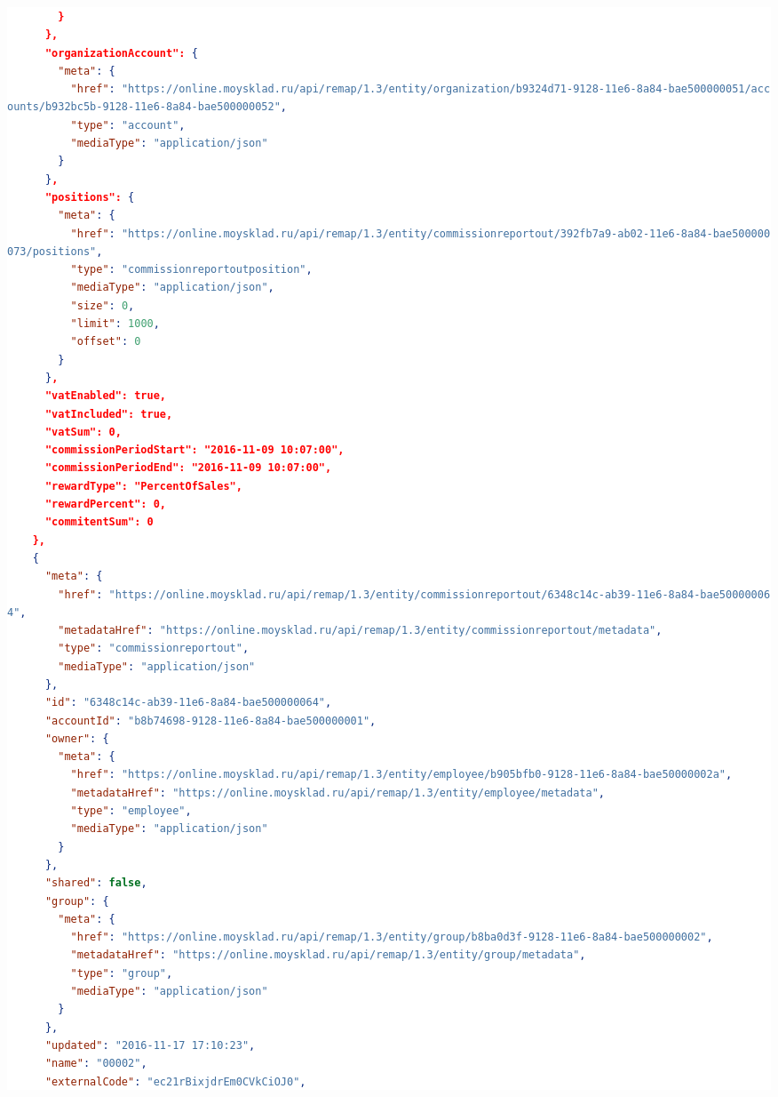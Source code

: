 ```json
        }
      },
      "organizationAccount": {
        "meta": {
          "href": "https://online.moysklad.ru/api/remap/1.3/entity/organization/b9324d71-9128-11e6-8a84-bae500000051/accounts/b932bc5b-9128-11e6-8a84-bae500000052",
          "type": "account",
          "mediaType": "application/json"
        }
      },
      "positions": {
        "meta": {
          "href": "https://online.moysklad.ru/api/remap/1.3/entity/commissionreportout/392fb7a9-ab02-11e6-8a84-bae500000073/positions",
          "type": "commissionreportoutposition",
          "mediaType": "application/json",
          "size": 0,
          "limit": 1000,
          "offset": 0
        }
      },
      "vatEnabled": true,
      "vatIncluded": true,
      "vatSum": 0,
      "commissionPeriodStart": "2016-11-09 10:07:00",
      "commissionPeriodEnd": "2016-11-09 10:07:00",
      "rewardType": "PercentOfSales",
      "rewardPercent": 0,
      "commitentSum": 0
    },
    {
      "meta": {
        "href": "https://online.moysklad.ru/api/remap/1.3/entity/commissionreportout/6348c14c-ab39-11e6-8a84-bae500000064",
        "metadataHref": "https://online.moysklad.ru/api/remap/1.3/entity/commissionreportout/metadata",
        "type": "commissionreportout",
        "mediaType": "application/json"
      },
      "id": "6348c14c-ab39-11e6-8a84-bae500000064",
      "accountId": "b8b74698-9128-11e6-8a84-bae500000001",
      "owner": {
        "meta": {
          "href": "https://online.moysklad.ru/api/remap/1.3/entity/employee/b905bfb0-9128-11e6-8a84-bae50000002a",
          "metadataHref": "https://online.moysklad.ru/api/remap/1.3/entity/employee/metadata",
          "type": "employee",
          "mediaType": "application/json"
        }
      },
      "shared": false,
      "group": {
        "meta": {
          "href": "https://online.moysklad.ru/api/remap/1.3/entity/group/b8ba0d3f-9128-11e6-8a84-bae500000002",
          "metadataHref": "https://online.moysklad.ru/api/remap/1.3/entity/group/metadata",
          "type": "group",
          "mediaType": "application/json"
        }
      },
      "updated": "2016-11-17 17:10:23",
      "name": "00002",
      "externalCode": "ec21rBixjdrEm0CVkCiOJ0",
```